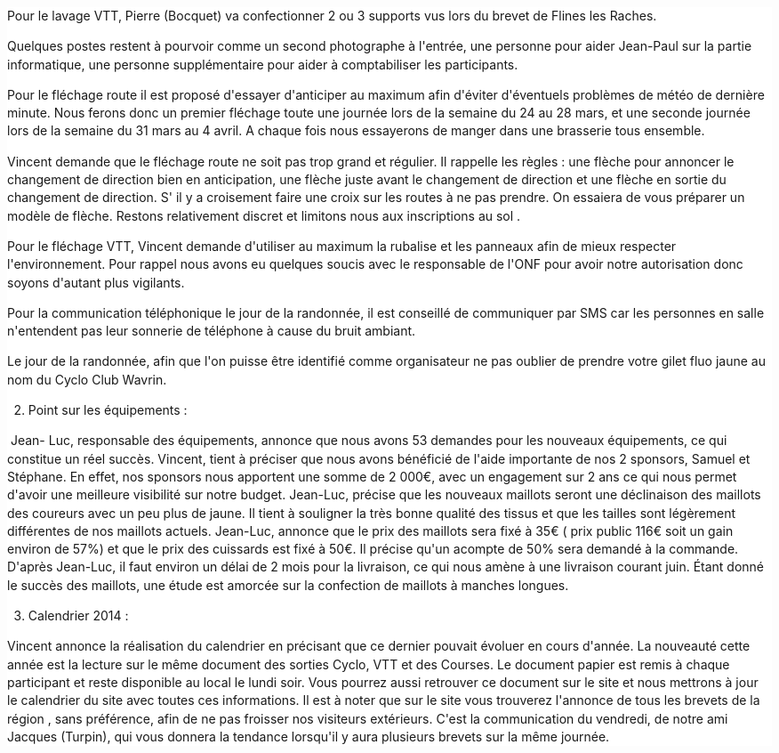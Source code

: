 Pour le lavage VTT, Pierre (Bocquet) va confectionner 2 ou 3 supports vus lors du brevet de Flines les Raches.

Quelques postes restent &agrave; pourvoir comme un second photographe &agrave; l'entr&eacute;e, une personne pour aider Jean-Paul sur la partie informatique, une personne suppl&eacute;mentaire pour aider &agrave; comptabiliser les participants.

Pour le fl&eacute;chage route il est propos&eacute; d'essayer d'anticiper au maximum afin d'&eacute;viter d'&eacute;ventuels probl&egrave;mes de m&eacute;t&eacute;o de derni&egrave;re minute. Nous ferons donc un premier fl&eacute;chage toute une journ&eacute;e lors de la semaine du 24 au 28 mars, et une seconde journ&eacute;e lors de la semaine du 31 mars au 4 avril. A chaque fois nous essayerons de manger dans une brasserie tous ensemble.

Vincent demande que le fl&eacute;chage route ne soit pas trop grand et r&eacute;gulier. Il rappelle les r&egrave;gles&nbsp;: une fl&egrave;che pour annoncer le changement de direction bien en anticipation, une fl&egrave;che juste avant le changement de direction et une fl&egrave;che en sortie du changement de direction. S' il y a croisement faire une croix sur les routes &agrave; ne pas prendre. On essaiera de vous pr&eacute;parer un mod&egrave;le de fl&egrave;che. Restons relativement discret et limitons nous aux inscriptions au sol&nbsp;.

Pour le fl&eacute;chage VTT, Vincent demande d'utiliser au maximum la rubalise et les panneaux afin de mieux respecter l'environnement. Pour rappel nous avons eu quelques soucis avec le responsable de l'ONF pour avoir notre autorisation donc soyons d'autant plus vigilants.

Pour la communication t&eacute;l&eacute;phonique le jour de la randonn&eacute;e, il est conseill&eacute; de communiquer par SMS car les personnes en salle n'entendent pas leur sonnerie de t&eacute;l&eacute;phone &agrave; cause du bruit ambiant.

Le jour de la randonn&eacute;e, afin que l'on puisse &ecirc;tre identifi&eacute; comme organisateur ne pas oublier de prendre votre gilet fluo jaune au nom du Cyclo Club Wavrin.

2. Point sur les &eacute;quipements :

&nbsp;Jean- Luc, responsable des &eacute;quipements, annonce que nous avons 53 demandes pour les nouveaux &eacute;quipements, ce qui constitue un r&eacute;el succ&egrave;s.
Vincent, tient &agrave; pr&eacute;ciser que nous avons b&eacute;n&eacute;fici&eacute; de l'aide importante de nos 2 sponsors, Samuel et St&eacute;phane. En effet, nos sponsors nous apportent une somme de 2 000&euro;, avec un engagement sur 2 ans ce qui nous permet d'avoir une meilleure visibilit&eacute; sur notre budget.
Jean-Luc, pr&eacute;cise que les nouveaux maillots seront une d&eacute;clinaison des maillots des coureurs avec un peu plus de jaune. Il tient &agrave; souligner la tr&egrave;s bonne qualit&eacute; des tissus et que les tailles sont l&eacute;g&egrave;rement diff&eacute;rentes de nos maillots actuels. Jean-Luc, annonce que le prix des maillots sera fix&eacute; &agrave; 35&euro; ( prix public 116&euro; soit un gain environ de 57%) et que le prix des cuissards est fix&eacute; &agrave; 50&euro;. Il pr&eacute;cise qu'un acompte de 50% sera demand&eacute; &agrave; la commande. D'apr&egrave;s Jean-Luc, il faut environ un d&eacute;lai de 2 mois pour la livraison, ce qui nous am&egrave;ne &agrave; une livraison courant juin.
&Eacute;tant donn&eacute; le succ&egrave;s des maillots, une &eacute;tude est amorc&eacute;e sur la confection de maillots &agrave; manches longues.

3. Calendrier 2014&nbsp;:

Vincent annonce la r&eacute;alisation du calendrier en pr&eacute;cisant que ce dernier pouvait &eacute;voluer en cours d'ann&eacute;e. La nouveaut&eacute; cette ann&eacute;e est la lecture sur le m&ecirc;me document des sorties Cyclo, VTT et des Courses. Le document papier est remis &agrave; chaque participant et reste disponible au local le lundi soir. Vous pourrez aussi retrouver ce document sur le site et nous mettrons &agrave; jour le calendrier du site avec toutes ces informations. Il est &agrave; noter que sur le site vous trouverez l'annonce de tous les brevets de la r&eacute;gion , sans pr&eacute;f&eacute;rence, afin de ne pas froisser nos visiteurs ext&eacute;rieurs. C'est la communication du vendredi, de notre ami Jacques (Turpin), qui vous donnera la tendance lorsqu'il y aura plusieurs brevets sur la m&ecirc;me journ&eacute;e.
